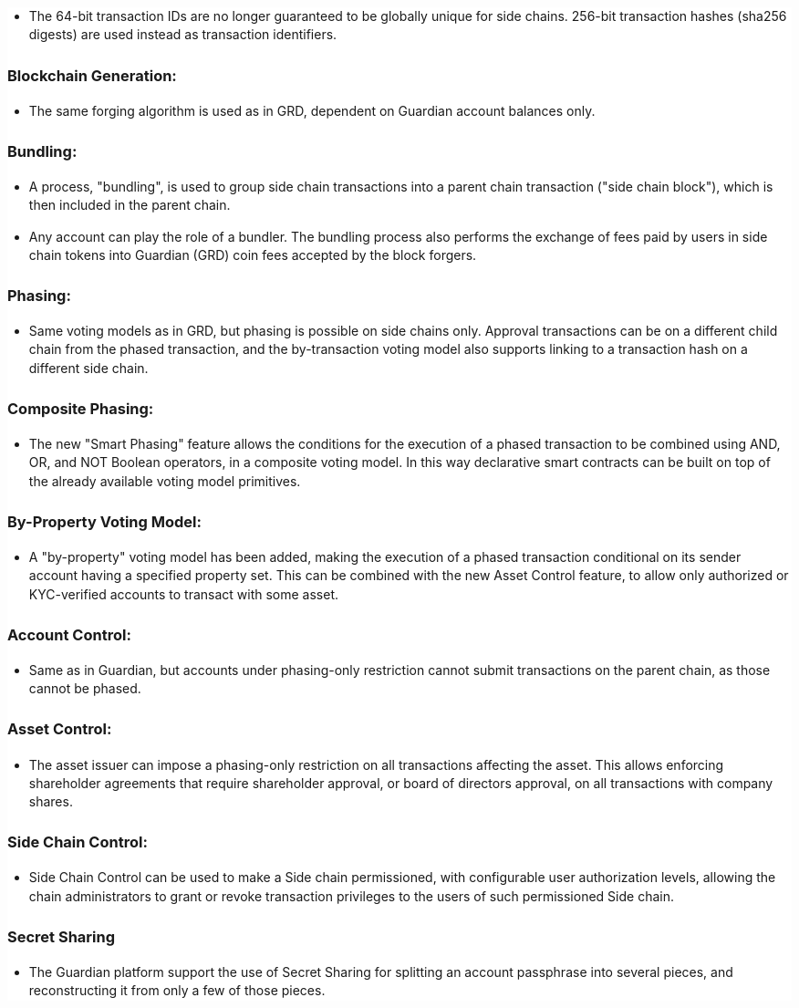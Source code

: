 - The 64-bit transaction IDs are no longer guaranteed to be globally unique for side chains. 256-bit transaction hashes (sha256 digests) are used instead as transaction identifiers.

### Blockchain Generation:

- The same forging algorithm is used as in GRD, dependent on Guardian account balances only.

### Bundling:

- A process, "bundling", is used to group side chain transactions into a parent chain transaction ("side chain block"), which is then included in the parent chain.

- Any account can play the role of a bundler. The bundling process also performs the exchange of fees paid by users in side chain tokens into Guardian (GRD) coin fees accepted by the block forgers.

### Phasing:

- Same voting models as in GRD, but phasing is possible on side chains only. Approval transactions can be on a different child chain from the phased transaction, and the by-transaction voting model also supports linking to a transaction hash on a different side chain.

### Composite Phasing:

- The new "Smart Phasing" feature allows the conditions for the execution of a phased transaction to be combined using AND, OR, and NOT Boolean operators, in a composite voting model. In this way declarative smart contracts can be built on top of the already available voting model primitives.

### By-Property Voting Model:

- A "by-property" voting model has been added, making the execution of a phased transaction conditional on its sender account having a specified property set. This can be combined with the new Asset Control feature, to allow only authorized or KYC-verified accounts to transact with some asset.

### Account Control:

- Same as in Guardian, but accounts under phasing-only restriction cannot submit transactions on the parent chain, as those cannot be phased.

### Asset Control:

- The asset issuer can impose a phasing-only restriction on all transactions affecting the asset. This allows enforcing shareholder agreements that require shareholder approval, or board of directors approval, on all transactions with company shares.

### Side Chain Control:

- Side Chain Control can be used to make a Side chain permissioned, with configurable user authorization levels, allowing the chain administrators to grant or revoke transaction privileges to the users of such permissioned Side chain.

### Secret Sharing

- The Guardian platform support the use of Secret Sharing for splitting an account passphrase into several pieces, and reconstructing it from only a few of those pieces.
